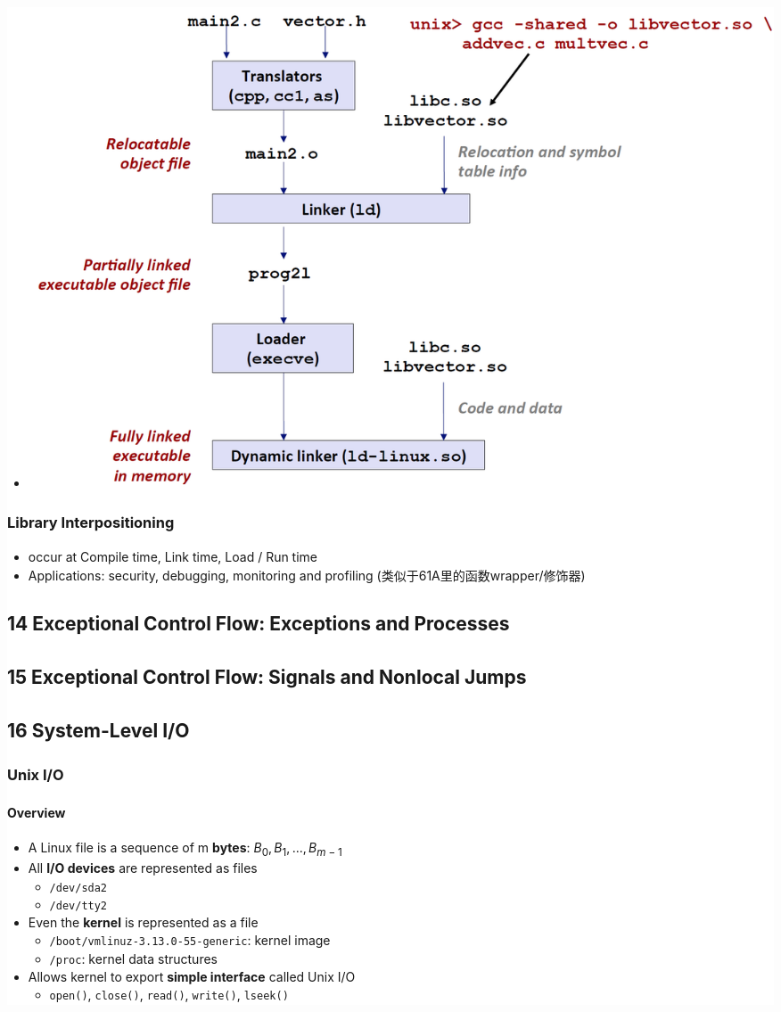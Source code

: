 - ![](../0_Attachment/Pasted%20image%2020250223133206.png)

### Library Interpositioning

- occur at Compile time, Link time, Load / Run time
- Applications: security, debugging, monitoring and profiling (类似于61A里的函数wrapper/修饰器)

## 14 Exceptional Control Flow: Exceptions and Processes

## 15 Exceptional Control Flow: Signals and Nonlocal Jumps

## 16 System-Level I/O

### Unix I/O

#### Overview

- A Linux file is a sequence of m **bytes**: $B_0, B_1, ..., B_{m-1}$
- All **I/O devices** are represented as files
  - `/dev/sda2`
  - `/dev/tty2`
- Even the **kernel** is represented as a file
  - `/boot/vmlinuz-3.13.0-55-generic`: kernel image
  - `/proc`: kernel data structures
- Allows kernel to export **simple interface** called Unix I/O
  - `open()`, `close()`, `read()`, `write()`, `lseek()`
